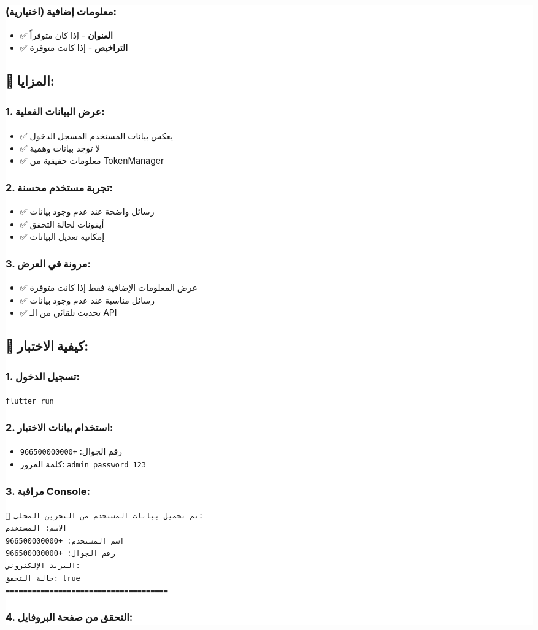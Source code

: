 ### **معلومات إضافية (اختيارية):**

- ✅ **العنوان** - إذا كان متوفراً
- ✅ **التراخيص** - إذا كانت متوفرة

## 🎯 **المزايا:**

### 1. **عرض البيانات الفعلية:**

- ✅ يعكس بيانات المستخدم المسجل الدخول
- ✅ لا توجد بيانات وهمية
- ✅ معلومات حقيقية من TokenManager

### 2. **تجربة مستخدم محسنة:**

- ✅ رسائل واضحة عند عدم وجود بيانات
- ✅ أيقونات لحالة التحقق
- ✅ إمكانية تعديل البيانات

### 3. **مرونة في العرض:**

- ✅ عرض المعلومات الإضافية فقط إذا كانت متوفرة
- ✅ رسائل مناسبة عند عدم وجود بيانات
- ✅ تحديث تلقائي من الـ API

## 🚀 **كيفية الاختبار:**

### 1. **تسجيل الدخول:**

```bash
flutter run
```

### 2. **استخدام بيانات الاختبار:**

- رقم الجوال: `+966500000000`
- كلمة المرور: `admin_password_123`

### 3. **مراقبة Console:**

```
📱 تم تحميل بيانات المستخدم من التخزين المحلي:
الاسم: المستخدم
اسم المستخدم: +966500000000
رقم الجوال: +966500000000
البريد الإلكتروني:
حالة التحقق: true
=====================================
```

### 4. **التحقق من صفحة البروفايل:**
